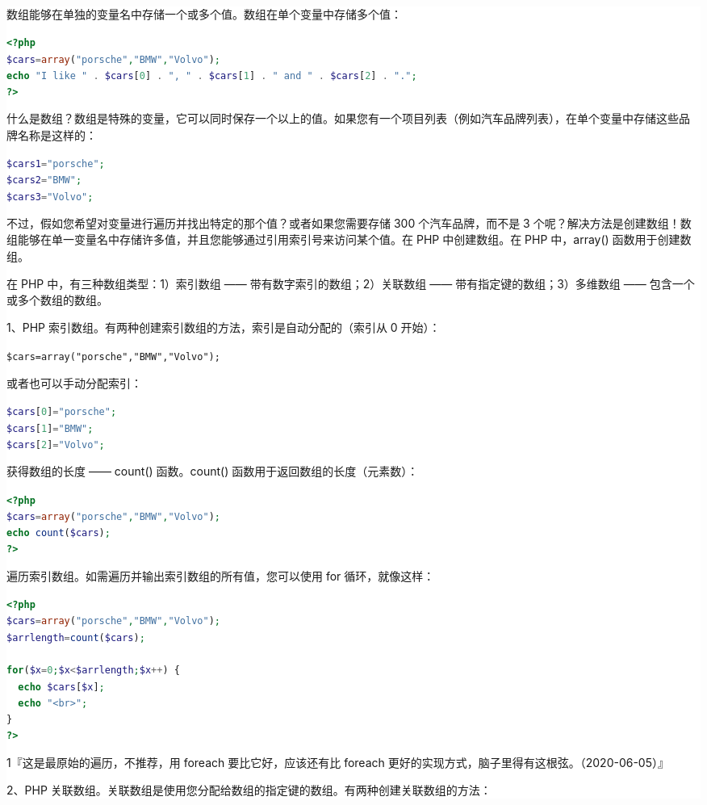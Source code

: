 数组能够在单独的变量名中存储一个或多个值。数组在单个变量中存储多个值：

```php
<?php
$cars=array("porsche","BMW","Volvo");
echo "I like " . $cars[0] . ", " . $cars[1] . " and " . $cars[2] . ".";
?>
```

什么是数组？数组是特殊的变量，它可以同时保存一个以上的值。如果您有一个项目列表（例如汽车品牌列表），在单个变量中存储这些品牌名称是这样的：

```php
$cars1="porsche";
$cars2="BMW";
$cars3="Volvo";
```

不过，假如您希望对变量进行遍历并找出特定的那个值？或者如果您需要存储 300 个汽车品牌，而不是 3 个呢？解决方法是创建数组！数组能够在单一变量名中存储许多值，并且您能够通过引用索引号来访问某个值。在 PHP 中创建数组。在 PHP 中，array() 函数用于创建数组。

在 PHP 中，有三种数组类型：1）索引数组 —— 带有数字索引的数组；2）关联数组 —— 带有指定键的数组；3）多维数组 —— 包含一个或多个数组的数组。

1、PHP 索引数组。有两种创建索引数组的方法，索引是自动分配的（索引从 0 开始）：

    $cars=array("porsche","BMW","Volvo");

或者也可以手动分配索引：

```php
$cars[0]="porsche";
$cars[1]="BMW";
$cars[2]="Volvo";
```

获得数组的长度 —— count() 函数。count() 函数用于返回数组的长度（元素数）：

```php
<?php
$cars=array("porsche","BMW","Volvo");
echo count($cars);
?>
```

遍历索引数组。如需遍历并输出索引数组的所有值，您可以使用 for 循环，就像这样：

```php
<?php
$cars=array("porsche","BMW","Volvo");
$arrlength=count($cars);

for($x=0;$x<$arrlength;$x++) {
  echo $cars[$x];
  echo "<br>";
}
?>
```

1『这是最原始的遍历，不推荐，用 foreach 要比它好，应该还有比 foreach 更好的实现方式，脑子里得有这根弦。（2020-06-05）』

2、PHP 关联数组。关联数组是使用您分配给数组的指定键的数组。有两种创建关联数组的方法：
